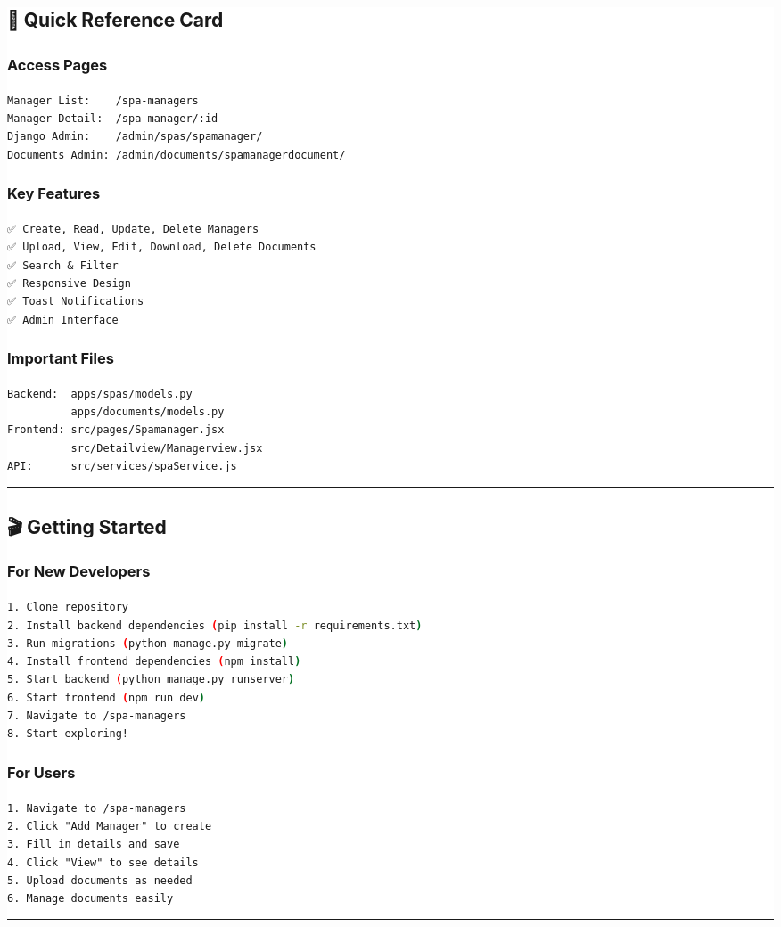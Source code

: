 
## 📝 **Quick Reference Card**

### Access Pages
```
Manager List:    /spa-managers
Manager Detail:  /spa-manager/:id
Django Admin:    /admin/spas/spamanager/
Documents Admin: /admin/documents/spamanagerdocument/
```

### Key Features
```
✅ Create, Read, Update, Delete Managers
✅ Upload, View, Edit, Download, Delete Documents
✅ Search & Filter
✅ Responsive Design
✅ Toast Notifications
✅ Admin Interface
```

### Important Files
```
Backend:  apps/spas/models.py
          apps/documents/models.py
Frontend: src/pages/Spamanager.jsx
          src/Detailview/Managerview.jsx
API:      src/services/spaService.js
```

---

## 🎬 **Getting Started**

### For New Developers
```bash
1. Clone repository
2. Install backend dependencies (pip install -r requirements.txt)
3. Run migrations (python manage.py migrate)
4. Install frontend dependencies (npm install)
5. Start backend (python manage.py runserver)
6. Start frontend (npm run dev)
7. Navigate to /spa-managers
8. Start exploring!
```

### For Users
```
1. Navigate to /spa-managers
2. Click "Add Manager" to create
3. Fill in details and save
4. Click "View" to see details
5. Upload documents as needed
6. Manage documents easily
```

---